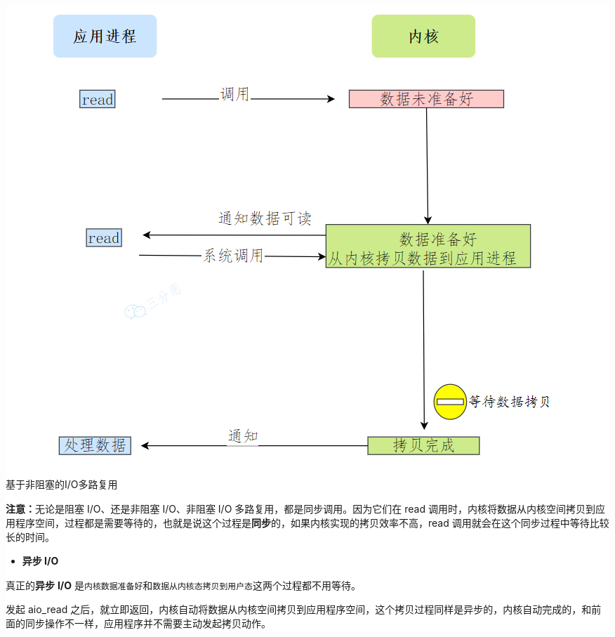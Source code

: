![基于非阻塞的I/O多路复用](../../assets/img/blog/computer/os-86e54fa3-ad36-43c7-9d2d-5a68139c310f.png)
基于非阻塞的I/O多路复用

**注意：**⽆论是阻塞 I/O、还是⾮阻塞 I/O、非阻塞 I/O 多路复用，都是同步调⽤。因为它们在 read 调⽤时，内核将数据从内核空间拷⻉到应⽤程序空间，过程都是需要等待的，也就是说这个过程是**同步**的，如果内核实现的拷⻉效率不⾼，read 调⽤就会在这个同步过程中等待⽐较⻓的时间。

* **异步 I/O**

真正的**异步** **I/O** 是`内核数据准备好`和`数据从内核态拷⻉到⽤户态`这两个过程都不⽤等待。

发起 aio\_read 之后，就⽴即返回，内核⾃动将数据从内核空间拷⻉到应⽤程序空间，这个拷⻉过程同样是异步的，内核⾃动完成的，和前⾯的同步操作不⼀样，应⽤程序并不需要主动发起拷⻉动作。
